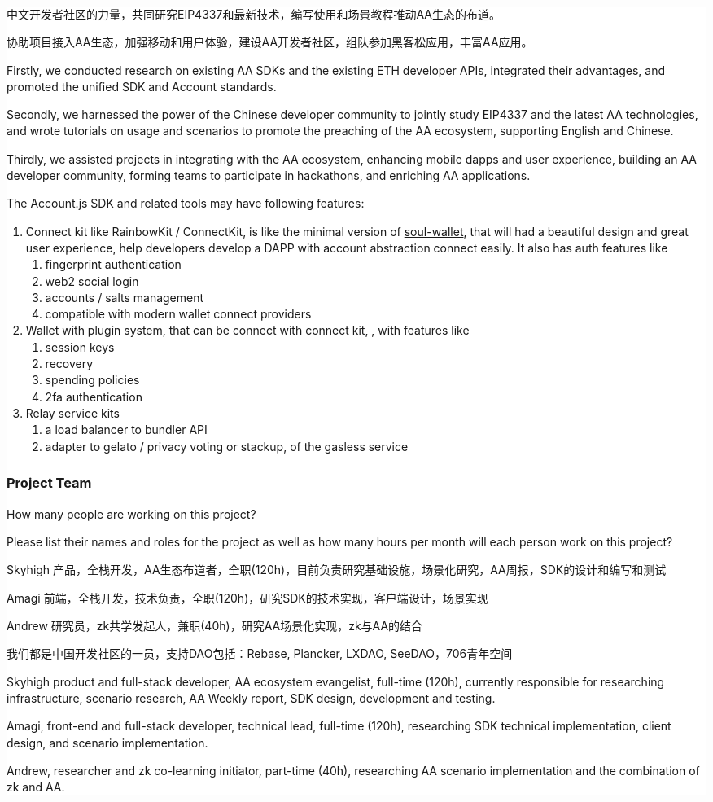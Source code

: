 中文开发者社区的力量，共同研究EIP4337和最新技术，编写使用和场景教程推动AA生态的布道。

协助项目接入AA生态，加强移动和用户体验，建设AA开发者社区，组队参加黑客松应用，丰富AA应用。


Firstly, we conducted research on existing AA SDKs and the existing ETH developer APIs, integrated their advantages, and promoted the unified SDK and Account standards. 

Secondly, we harnessed the power of the Chinese developer community to jointly study EIP4337 and the latest AA technologies, and wrote tutorials on usage and scenarios to promote the preaching of the AA ecosystem, supporting English and Chinese.

Thirdly, we assisted projects in integrating with the AA ecosystem, enhancing mobile dapps and user experience, building an AA developer community, forming teams to participate in hackathons, and enriching AA applications.

The Account.js SDK and related tools may have following features:
1. Connect kit like RainbowKit / ConnectKit, is like the minimal version of [soul-wallet](https://github.com/proofofsoulprotocol/soul-wallet-packages), that will had a beautiful design and great user experience, help developers develop a DAPP with account abstraction connect easily. It also has auth features like
    1. fingerprint authentication
    2. web2 social login
    3. accounts / salts management
    4. compatible with modern wallet connect providers
2. Wallet with plugin system, that can be connect with connect kit, , with features like
    1. session keys
    2. recovery
    3. spending policies
    4. 2fa authentication
3. Relay service kits
    1. a load balancer to bundler API
    2. adapter to gelato / privacy voting or stackup, of the gasless service

### Project Team
How many people are working on this project?

Please list their names and roles for the project as well as how many hours per month will each person work on this project?

Skyhigh 产品，全栈开发，AA生态布道者，全职(120h)，目前负责研究基础设施，场景化研究，AA周报，SDK的设计和编写和测试

Amagi 前端，全栈开发，技术负责，全职(120h)，研究SDK的技术实现，客户端设计，场景实现

Andrew 研究员，zk共学发起人，兼职(40h)，研究AA场景化实现，zk与AA的结合

我们都是中国开发社区的一员，支持DAO包括：Rebase, Plancker, LXDAO, SeeDAO，706青年空间

Skyhigh product and full-stack developer, AA ecosystem evangelist, full-time (120h), currently responsible for researching infrastructure, scenario research, AA Weekly report, SDK design, development and testing.

Amagi, front-end and full-stack developer, technical lead, full-time (120h), researching SDK technical implementation, client design, and scenario implementation.

Andrew, researcher and zk co-learning initiator, part-time (40h), researching AA scenario implementation and the combination of zk and AA.
